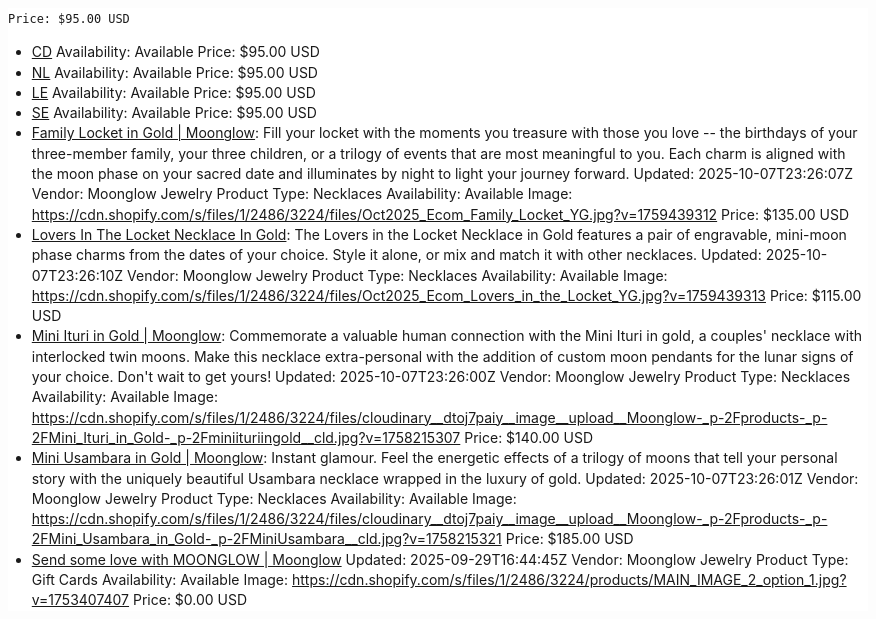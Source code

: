     Price: $95.00 USD
  - [CD](https://www.moonglow.com/products/sky-light-gold-necklace?variant=12563214729321)
    Availability: Available
    Price: $95.00 USD
  - [NL](https://www.moonglow.com/products/sky-light-gold-necklace?variant=12563214762089)
    Availability: Available
    Price: $95.00 USD
  - [LE](https://www.moonglow.com/products/sky-light-gold-necklace?variant=12563214794857)
    Availability: Available
    Price: $95.00 USD
  - [SE](https://www.moonglow.com/products/sky-light-gold-necklace?variant=12563214827625)
    Availability: Available
    Price: $95.00 USD
- [Family Locket in Gold | Moonglow](https://www.moonglow.com/products/family-locket-gold): Fill your locket with the moments you treasure with those you love -- the birthdays of your three-member family, your three children, or a trilogy of events that are most meaningful to you. Each charm is aligned with the moon phase on your sacred date and illuminates by night to light your journey forward.
  Updated: 2025-10-07T23:26:07Z
  Vendor: Moonglow Jewelry
  Product Type: Necklaces
  Availability: Available
  Image: https://cdn.shopify.com/s/files/1/2486/3224/files/Oct2025_Ecom_Family_Locket_YG.jpg?v=1759439312
  Price: $135.00 USD
- [Lovers In The Locket Necklace In Gold](https://www.moonglow.com/products/lovers-locket-gold): The Lovers in the Locket Necklace in Gold features a pair of engravable, mini-moon phase charms from the dates of your choice. Style it alone, or mix and match it with other necklaces.
  Updated: 2025-10-07T23:26:10Z
  Vendor: Moonglow Jewelry
  Product Type: Necklaces
  Availability: Available
  Image: https://cdn.shopify.com/s/files/1/2486/3224/files/Oct2025_Ecom_Lovers_in_the_Locket_YG.jpg?v=1759439313
  Price: $115.00 USD
- [Mini Ituri in Gold | Moonglow](https://www.moonglow.com/products/mini-ituri-gold-couples-necklace): Commemorate a valuable human connection with the Mini Ituri in gold, a couples' necklace with interlocked twin moons. Make this necklace extra-personal with the addition of custom moon pendants for the lunar signs of your choice. Don't wait to get yours!
  Updated: 2025-10-07T23:26:00Z
  Vendor: Moonglow Jewelry
  Product Type: Necklaces
  Availability: Available
  Image: https://cdn.shopify.com/s/files/1/2486/3224/files/cloudinary__dtoj7paiy__image__upload__Moonglow-_p-2Fproducts-_p-2FMini_Ituri_in_Gold-_p-2Fminiituriingold__cld.jpg?v=1758215307
  Price: $140.00 USD
- [Mini Usambara in Gold | Moonglow](https://www.moonglow.com/products/mini-usambara-gold): Instant glamour. Feel the energetic effects of a trilogy of moons that tell your personal story with the uniquely beautiful Usambara necklace wrapped in the luxury of gold.
  Updated: 2025-10-07T23:26:01Z
  Vendor: Moonglow Jewelry
  Product Type: Necklaces
  Availability: Available
  Image: https://cdn.shopify.com/s/files/1/2486/3224/files/cloudinary__dtoj7paiy__image__upload__Moonglow-_p-2Fproducts-_p-2FMini_Usambara_in_Gold-_p-2FMiniUsambara__cld.jpg?v=1758215321
  Price: $185.00 USD
- [Send some love with MOONGLOW | Moonglow](https://www.moonglow.com/products/send-some-love-with-moonglow)
  Updated: 2025-09-29T16:44:45Z
  Vendor: Moonglow Jewelry
  Product Type: Gift Cards
  Availability: Available
  Image: https://cdn.shopify.com/s/files/1/2486/3224/products/MAIN_IMAGE_2_option_1.jpg?v=1753407407
  Price: $0.00 USD
